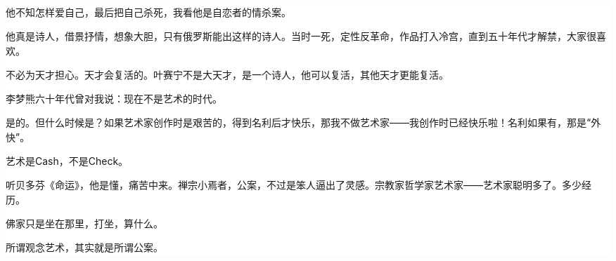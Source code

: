他不知怎样爱自己，最后把自己杀死，我看他是自恋者的情杀案。

他真是诗人，借景抒情，想象大胆，只有俄罗斯能出这样的诗人。当时一死，定性反革命，作品打入冷宫，直到五十年代才解禁，大家很喜欢。

不必为天才担心。天才会复活的。叶赛宁不是大天才，是一个诗人，他可以复活，其他天才更能复活。

李梦熊六十年代曾对我说：现在不是艺术的时代。

是的。但什么时候是？如果艺术家创作时是艰苦的，得到名利后才快乐，那我不做艺术家——我创作时已经快乐啦！名利如果有，那是“外快”。

艺术是Cash，不是Check。

听贝多芬《命运》，他是懂，痛苦中来。禅宗小焉者，公案，不过是笨人逼出了灵感。宗教家哲学家艺术家——艺术家聪明多了。多少经历。

佛家只是坐在那里，打坐，算什么。

所谓观念艺术，其实就是所谓公案。